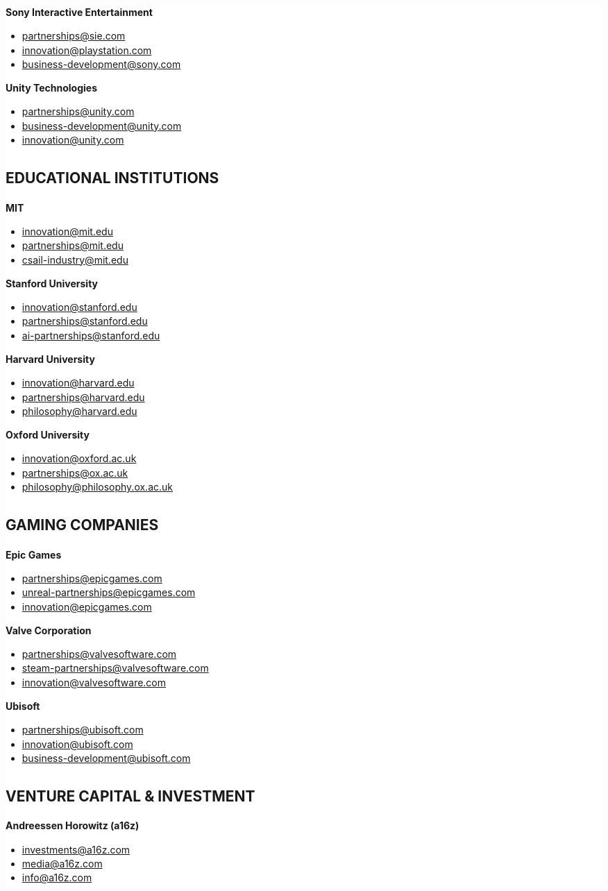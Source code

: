 **Sony Interactive Entertainment**
- partnerships@sie.com
- innovation@playstation.com
- business-development@sony.com

**Unity Technologies**
- partnerships@unity.com
- business-development@unity.com
- innovation@unity.com

## EDUCATIONAL INSTITUTIONS

**MIT**
- innovation@mit.edu
- partnerships@mit.edu
- csail-industry@mit.edu

**Stanford University**
- innovation@stanford.edu
- partnerships@stanford.edu
- ai-partnerships@stanford.edu

**Harvard University**
- innovation@harvard.edu
- partnerships@harvard.edu
- philosophy@harvard.edu

**Oxford University**
- innovation@oxford.ac.uk
- partnerships@ox.ac.uk
- philosophy@philosophy.ox.ac.uk

## GAMING COMPANIES

**Epic Games**
- partnerships@epicgames.com
- unreal-partnerships@epicgames.com
- innovation@epicgames.com

**Valve Corporation**
- partnerships@valvesoftware.com
- steam-partnerships@valvesoftware.com
- innovation@valvesoftware.com

**Ubisoft**
- partnerships@ubisoft.com
- innovation@ubisoft.com
- business-development@ubisoft.com

## VENTURE CAPITAL & INVESTMENT

**Andreessen Horowitz (a16z)**
- investments@a16z.com
- media@a16z.com
- info@a16z.com
